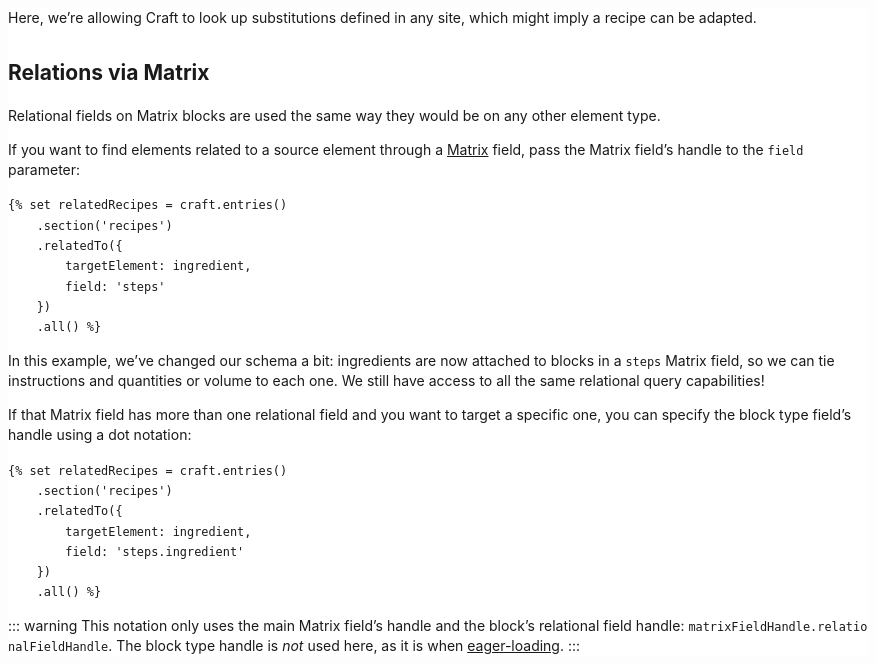 Here, we’re allowing Craft to look up substitutions defined in any site, which might imply a recipe can be adapted.

## Relations via Matrix

Relational fields on Matrix blocks are used the same way they would be on any other element type.

If you want to find elements related to a source element through a [Matrix](matrix-fields.md) field, pass the Matrix field’s handle to the `field` parameter:

```twig{5}
{% set relatedRecipes = craft.entries()
    .section('recipes')
    .relatedTo({
        targetElement: ingredient,
        field: 'steps'
    })
    .all() %}
```

In this example, we’ve changed our schema a bit: ingredients are now attached to blocks in a `steps` Matrix field, so we can tie instructions and quantities or volume to each one. We still have access to all the same relational query capabilities!

If that Matrix field has more than one relational field and you want to target a specific one, you can specify the block type field’s handle using a dot notation:

```twig{5}
{% set relatedRecipes = craft.entries()
    .section('recipes')
    .relatedTo({
        targetElement: ingredient,
        field: 'steps.ingredient'
    })
    .all() %}
```

::: warning
This notation only uses the main Matrix field’s handle and the block’s relational field handle: `matrixFieldHandle.relationalFieldHandle`. The block type handle is _not_ used here, as it is when [eager-loading](./dev/eager-loading-elements.md).
:::
